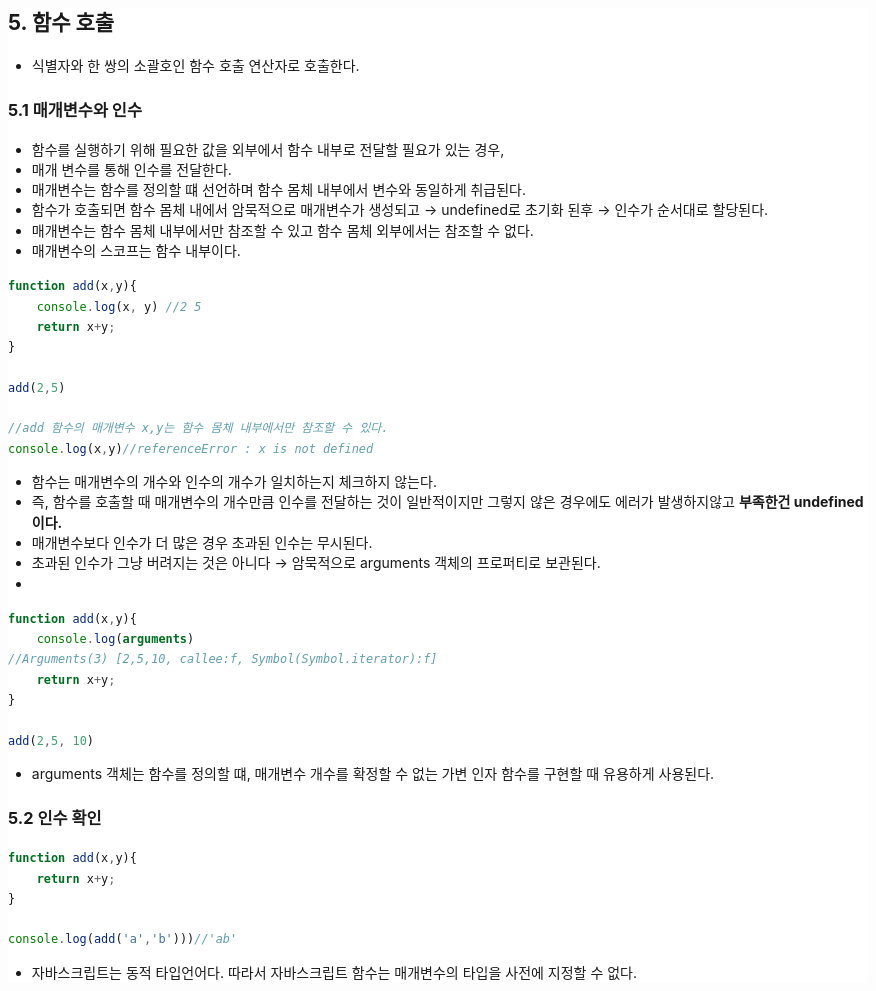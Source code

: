 ## 5. 함수 호출

- 식별자와 한 쌍의 소괄호인 함수 호출 연산자로 호출한다.

### 5.1 매개변수와 인수

- 함수를 실행하기 위해 필요한 값을 외부에서 함수 내부로 전달할 필요가 있는 경우,
- 매개 변수를 통해 인수를 전달한다.
- 매개변수는 함수를 정의할 떄 선언하며 함수 몸체 내부에서 변수와 동일하게 취급된다.
- 함수가 호출되면 함수 몸체 내에서 암묵적으로 매개변수가 생성되고 →  undefined로 초기화 된후 → 인수가 순서대로 할당된다.
- 매개변수는 함수 몸체 내부에서만 참조할 수 있고 함수 몸체 외부에서는 참조할 수 없다.
- 매개변수의 스코프는 함수 내부이다.

```jsx
function add(x,y){
	console.log(x, y) //2 5
	return x+y;
}

add(2,5)

//add 함수의 매개변수 x,y는 함수 몸체 내부에서만 참조할 수 있다.
console.log(x,y)//referenceError : x is not defined
```

- 함수는 매개변수의 개수와 인수의 개수가 일치하는지 체크하지 않는다.
- 즉, 함수를 호출할 때 매개변수의 개수만큼 인수를 전달하는 것이 일반적이지만 그렇지 않은 경우에도 에러가 발생하지않고 **부족한건 undefined이다.**
- 매개변수보다 인수가 더 많은 경우 초과된 인수는 무시된다.
- 초과된 인수가 그냥 버려지는 것은 아니다 → 암묵적으로 arguments 객체의 프로퍼티로 보관된다.
- 

```jsx
function add(x,y){
	console.log(arguments) 
//Arguments(3) [2,5,10, callee:f, Symbol(Symbol.iterator):f]
	return x+y;
}

add(2,5, 10)
```

- arguments 객체는 함수를 정의할 떄, 매개변수 개수를 확정할 수 없는 가변 인자 함수를 구현할 때 유용하게 사용된다.

### 5.2 인수 확인

```jsx
function add(x,y){
	return x+y;
}

console.log(add('a','b')))//'ab'
```

- 자바스크립트는 동적 타입언어다. 따라서 자바스크립트 함수는 매개변수의 타입을 사전에 지정할 수 없다.
